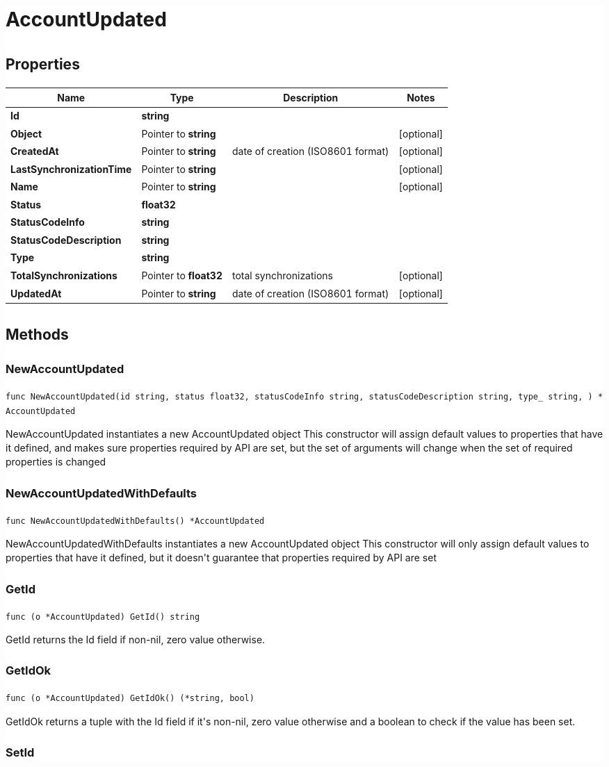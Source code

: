 # AccountUpdated

## Properties

Name | Type | Description | Notes
------------ | ------------- | ------------- | -------------
**Id** | **string** |  | 
**Object** | Pointer to **string** |  | [optional] 
**CreatedAt** | Pointer to **string** | date of creation (ISO8601 format) | [optional] 
**LastSynchronizationTime** | Pointer to **string** |  | [optional] 
**Name** | Pointer to **string** |  | [optional] 
**Status** | **float32** |  | 
**StatusCodeInfo** | **string** |  | 
**StatusCodeDescription** | **string** |  | 
**Type** | **string** |  | 
**TotalSynchronizations** | Pointer to **float32** | total synchronizations | [optional] 
**UpdatedAt** | Pointer to **string** | date of creation (ISO8601 format) | [optional] 

## Methods

### NewAccountUpdated

`func NewAccountUpdated(id string, status float32, statusCodeInfo string, statusCodeDescription string, type_ string, ) *AccountUpdated`

NewAccountUpdated instantiates a new AccountUpdated object
This constructor will assign default values to properties that have it defined,
and makes sure properties required by API are set, but the set of arguments
will change when the set of required properties is changed

### NewAccountUpdatedWithDefaults

`func NewAccountUpdatedWithDefaults() *AccountUpdated`

NewAccountUpdatedWithDefaults instantiates a new AccountUpdated object
This constructor will only assign default values to properties that have it defined,
but it doesn't guarantee that properties required by API are set

### GetId

`func (o *AccountUpdated) GetId() string`

GetId returns the Id field if non-nil, zero value otherwise.

### GetIdOk

`func (o *AccountUpdated) GetIdOk() (*string, bool)`

GetIdOk returns a tuple with the Id field if it's non-nil, zero value otherwise
and a boolean to check if the value has been set.

### SetId
